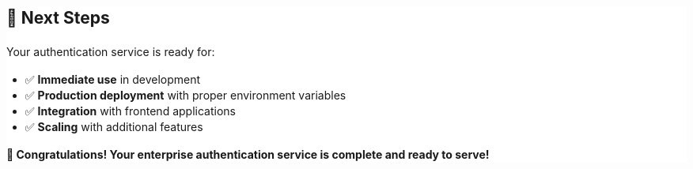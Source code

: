 ```bash
```

## 🚀 **Next Steps**

Your authentication service is ready for:
- ✅ **Immediate use** in development
- ✅ **Production deployment** with proper environment variables
- ✅ **Integration** with frontend applications
- ✅ **Scaling** with additional features

**🎉 Congratulations! Your enterprise authentication service is complete and ready to serve!** 